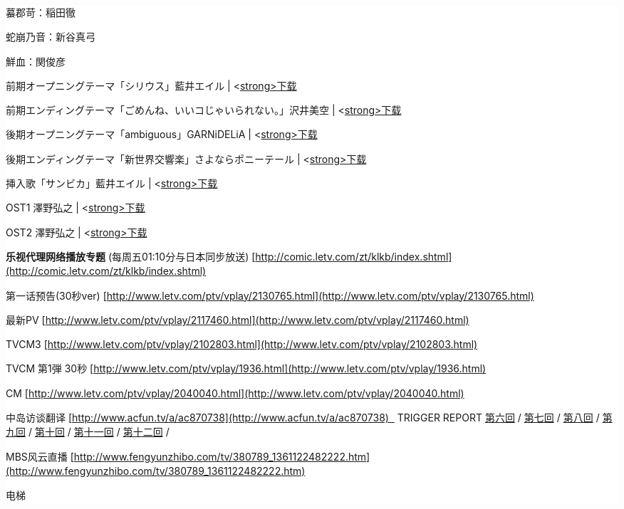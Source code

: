 蟇郡苛：稲田徹

蛇崩乃音：新谷真弓

鮮血：関俊彦


前期オープニングテーマ「シリウス」藍井エイル | <[strong>下载</strong>](http://pan.baidu.com/s/13lUIi)

前期エンディングテーマ「ごめんね、いいコじゃいられない。」沢井美空 | <[strong>下载</strong>](http://pan.baidu.com/s/1ejyln)

後期オープニングテーマ「ambiguous」GARNiDELiA | <[strong>下载</strong>](http://pan.baidu.com/s/1CeeSm)

後期エンディングテーマ「新世界交響楽」さよならポニーテール | <[strong>下载</strong>](http://pan.baidu.com/s/1jG3Gq6y)

挿入歌「サンビカ」藍井エイル | <[strong>下载</strong>](http://pan.baidu.com/s/19tjIj)

OST1 澤野弘之 | <[strong>下载</strong>](http://pan.baidu.com/s/1i3wVssl)

OST2 澤野弘之 | <[strong>下载</strong>](http://pan.baidu.com/s/1i3HX6EL)

<strong>乐视代理网络播放专题</strong> (每周五01:10分与日本同步放送)
[http://comic.letv.com/zt/klkb/index.shtml](http://comic.letv.com/zt/klkb/index.shtml)

第一话预告(30秒ver)
[http://www.letv.com/ptv/vplay/2130765.html](http://www.letv.com/ptv/vplay/2130765.html)

最新PV
[http://www.letv.com/ptv/vplay/2117460.html](http://www.letv.com/ptv/vplay/2117460.html)

TVCM3
[http://www.letv.com/ptv/vplay/2102803.html](http://www.letv.com/ptv/vplay/2102803.html)

TVCM 第1弾 30秒
[http://www.letv.com/ptv/vplay/1936.html](http://www.letv.com/ptv/vplay/1936.html)

CM
[http://www.letv.com/ptv/vplay/2040040.html](http://www.letv.com/ptv/vplay/2040040.html)

中岛访谈翻译
[http://www.acfun.tv/a/ac870738](http://www.acfun.tv/a/ac870738)  
TRIGGER REPORT
[第六回](http://bbs.saraba1st.com/2b/forum.php?mod=redirect&amp;goto=findpost&amp;ptid=915948&amp;pid=23521718) / [第七回](http://bbs.saraba1st.com/2b/forum.php?mod=redirect&amp;goto=findpost&amp;ptid=915948&amp;pid=23581431) / [第八回](http://bbs.saraba1st.com/2b/forum.php?mod=redirect&amp;goto=findpost&amp;ptid=915948&amp;pid=23649304) / [第九回](http://bbs.saraba1st.com/2b/forum.php?mod=redirect&amp;goto=findpost&amp;ptid=915948&amp;pid=23713670) / [第十回](http://bbs.saraba1st.com/2b/forum.php?mod=redirect&amp;goto=findpost&amp;ptid=915948&amp;pid=23791572) / [第十一回](http://bbs.saraba1st.com/2b/forum.php?mod=redirect&amp;goto=findpost&amp;ptid=915948&amp;pid=23865) / [第十二回](http://bbs.saraba1st.com/2b/forum.php?mod=redirect&amp;goto=findpost&amp;ptid=915948&amp;pid=23926278) / 


MBS风云直播
[http://www.fengyunzhibo.com/tv/380789_1361122482222.htm](http://www.fengyunzhibo.com/tv/380789_1361122482222.htm)


电梯